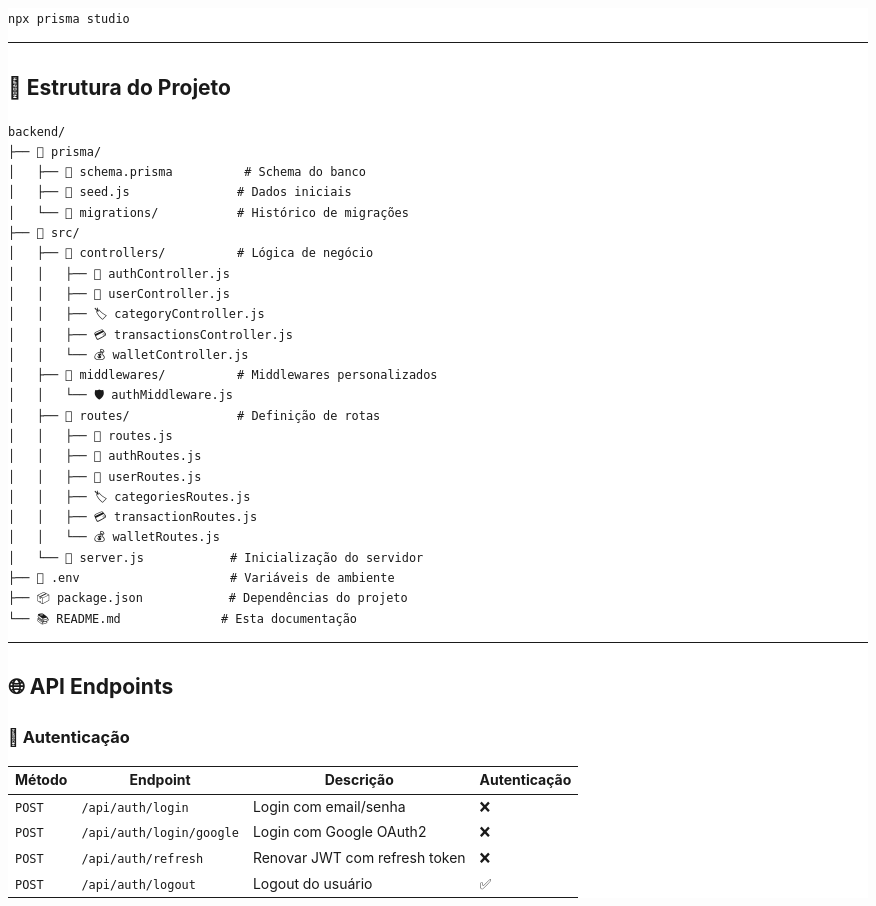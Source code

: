 ```bash
npx prisma studio
```

---

## 📁 Estrutura do Projeto

```
backend/
├── 📂 prisma/
│   ├── 📄 schema.prisma          # Schema do banco
│   ├── 📄 seed.js               # Dados iniciais
│   └── 📂 migrations/           # Histórico de migrações
├── 📂 src/
│   ├── 📂 controllers/          # Lógica de negócio
│   │   ├── 🔐 authController.js
│   │   ├── 👤 userController.js
│   │   ├── 🏷️ categoryController.js
│   │   ├── 💳 transactionsController.js
│   │   └── 💰 walletController.js
│   ├── 📂 middlewares/          # Middlewares personalizados
│   │   └── 🛡️ authMiddleware.js
│   ├── 📂 routes/               # Definição de rotas
│   │   ├── 🔗 routes.js
│   │   ├── 🔐 authRoutes.js
│   │   ├── 👤 userRoutes.js
│   │   ├── 🏷️ categoriesRoutes.js
│   │   ├── 💳 transactionRoutes.js
│   │   └── 💰 walletRoutes.js
│   └── 🚀 server.js            # Inicialização do servidor
├── 🔧 .env                     # Variáveis de ambiente
├── 📦 package.json            # Dependências do projeto
└── 📚 README.md              # Esta documentação
```

---

## 🌐 API Endpoints

### 🔐 **Autenticação**

| Método | Endpoint | Descrição | Autenticação |
|--------|----------|-----------|--------------|
| `POST` | `/api/auth/login` | Login com email/senha | ❌ |
| `POST` | `/api/auth/login/google` | Login com Google OAuth2 | ❌ |
| `POST` | `/api/auth/refresh` | Renovar JWT com refresh token | ❌ |
| `POST` | `/api/auth/logout` | Logout do usuário | ✅ |
